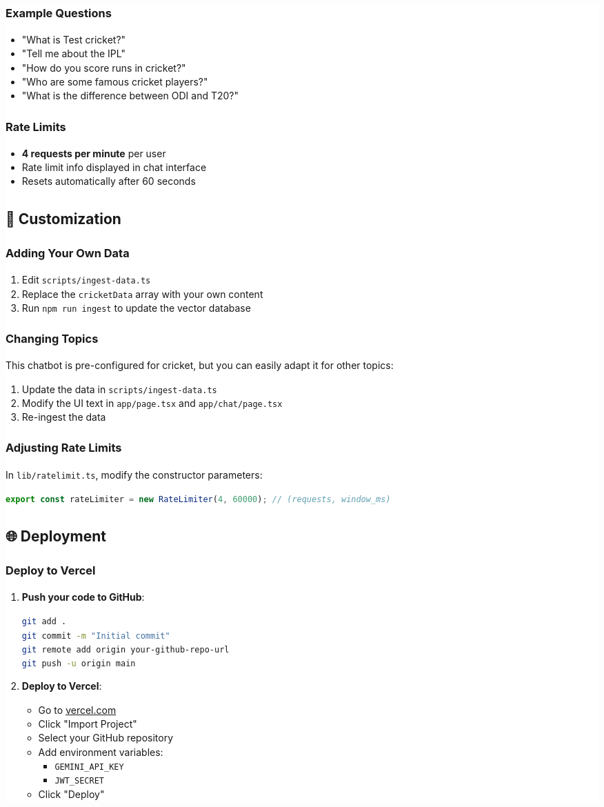 ### Example Questions

- "What is Test cricket?"
- "Tell me about the IPL"
- "How do you score runs in cricket?"
- "Who are some famous cricket players?"
- "What is the difference between ODI and T20?"

### Rate Limits

- **4 requests per minute** per user
- Rate limit info displayed in chat interface
- Resets automatically after 60 seconds

## 🔧 Customization

### Adding Your Own Data

1. Edit `scripts/ingest-data.ts`
2. Replace the `cricketData` array with your own content
3. Run `npm run ingest` to update the vector database

### Changing Topics

This chatbot is pre-configured for cricket, but you can easily adapt it for other topics:

1. Update the data in `scripts/ingest-data.ts`
2. Modify the UI text in `app/page.tsx` and `app/chat/page.tsx`
3. Re-ingest the data

### Adjusting Rate Limits

In `lib/ratelimit.ts`, modify the constructor parameters:
```typescript
export const rateLimiter = new RateLimiter(4, 60000); // (requests, window_ms)
```

## 🌐 Deployment

### Deploy to Vercel

1. **Push your code to GitHub**:
   ```bash
   git add .
   git commit -m "Initial commit"
   git remote add origin your-github-repo-url
   git push -u origin main
   ```

2. **Deploy to Vercel**:
   - Go to [vercel.com](https://vercel.com)
   - Click "Import Project"
   - Select your GitHub repository
   - Add environment variables:
     - `GEMINI_API_KEY`
     - `JWT_SECRET`
   - Click "Deploy"
